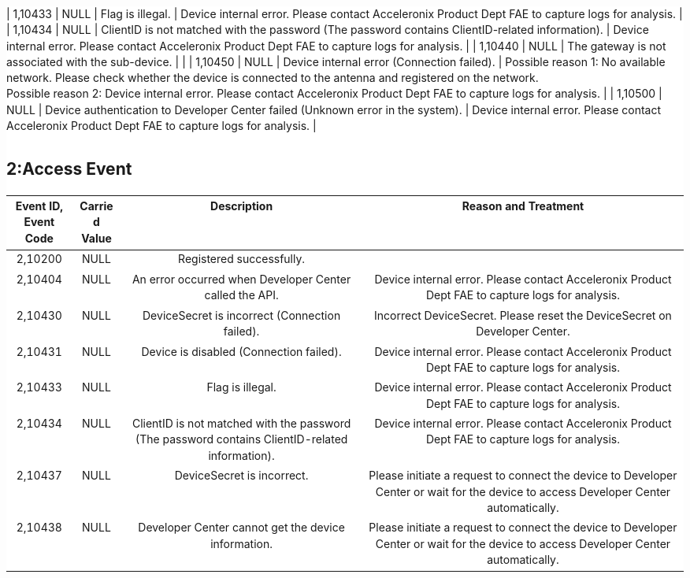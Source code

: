 |       1,10433       |     NULL     |                                                Flag is illegal.                                                |                                                                            Device internal error. Please contact Acceleronix Product Dept FAE to capture logs for analysis.                                                                            |
|       1,10434       |     NULL     |               ClientID is not matched with the password (The password contains ClientID-related information).               |                                                                            Device internal error. Please contact Acceleronix Product Dept FAE to capture logs for analysis.                                                                            |
|       1,10440       |     NULL     |                               The gateway is not associated with the sub-device.                               |                                                                                                                                                                                                                                                          |
|       1,10450       |     NULL     |                                   Device internal error (Connection failed).                                   | Possible reason 1: No available network. Please check whether the device is connected to the antenna and registered on the network. <br>Possible reason 2: Device internal error. Please contact Acceleronix Product Dept FAE to capture logs for analysis. |
|       1,10500       |     NULL     |                  Device authentication to Developer Center failed (Unknown error in the system).                  |                                                                            Device internal error. Please contact Acceleronix Product Dept FAE to capture logs for analysis.                                                                            |

## __2:Access Event__

| Event ID, Event Code | Carried Value |                                    Description                                    |                                                                                                                    Reason and Treatment                                                                                                                    |
| :------------------: | :-----------: | :--------------------------------------------------------------------------------: | :---------------------------------------------------------------------------------------------------------------------------------------------------------------------------------------------------------------------------------------------------------: |
|       2,10200       |     NULL     |                              Registered successfully.                              |                                                                                                                                                                                                                                                            |
|       2,10404       |     NULL     |                An error occurred when Developer Center called the API.                |                                                                             Device internal error. Please contact Acceleronix Product Dept FAE to capture logs for analysis.                                                                             |
|       2,10430       |     NULL     |                     DeviceSecret is incorrect (Connection failed).                     |                                                                                         Incorrect DeviceSecret. Please reset the DeviceSecret on Developer Center.                                                                                         |
|       2,10431       |     NULL     |                      Device is disabled (Connection failed).                      |                                                                             Device internal error. Please contact Acceleronix Product Dept FAE to capture logs for analysis.                                                                             |
|       2,10433       |     NULL     |                                  Flag is illegal.                                  |                                                                             Device internal error. Please contact Acceleronix Product Dept FAE to capture logs for analysis.                                                                             |
|       2,10434       |     NULL     | ClientID is not matched with the password (The password contains ClientID-related information). |                                                                             Device internal error. Please contact Acceleronix Product Dept FAE to capture logs for analysis.                                                                             |
|       2,10437       |     NULL     |                             DeviceSecret is incorrect.                             |                                                            Please initiate a request to connect the device to Developer Center or wait for the device to access Developer Center automatically.                                                            |
|       2,10438       |     NULL     |                Developer Center cannot get the device information.                |                                                            Please initiate a request to connect the device to Developer Center or wait for the device to access Developer Center automatically.                                                            |
